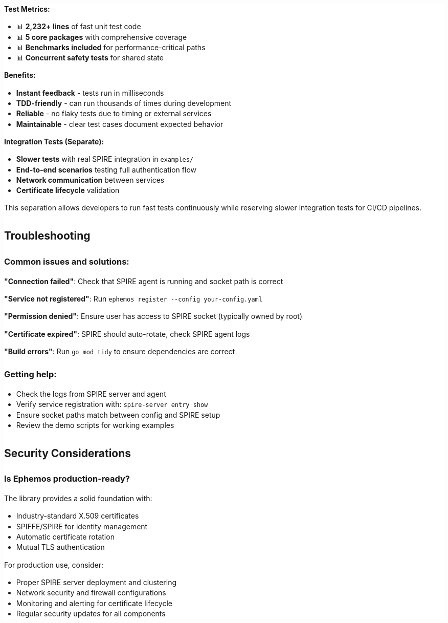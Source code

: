 **Test Metrics:**
- 📊 **2,232+ lines** of fast unit test code
- 📊 **5 core packages** with comprehensive coverage  
- 📊 **Benchmarks included** for performance-critical paths
- 📊 **Concurrent safety tests** for shared state

**Benefits:**
- **Instant feedback** - tests run in milliseconds
- **TDD-friendly** - can run thousands of times during development
- **Reliable** - no flaky tests due to timing or external services
- **Maintainable** - clear test cases document expected behavior

**Integration Tests (Separate):**
- **Slower tests** with real SPIRE integration in `examples/` 
- **End-to-end scenarios** testing full authentication flow
- **Network communication** between services
- **Certificate lifecycle** validation

This separation allows developers to run fast tests continuously while reserving slower integration tests for CI/CD pipelines.

## Troubleshooting

### Common issues and solutions:

**"Connection failed"**: Check that SPIRE agent is running and socket path is correct

**"Service not registered"**: Run `ephemos register --config your-config.yaml`

**"Permission denied"**: Ensure user has access to SPIRE socket (typically owned by root)

**"Certificate expired"**: SPIRE should auto-rotate, check SPIRE agent logs

**"Build errors"**: Run `go mod tidy` to ensure dependencies are correct

### Getting help:

- Check the logs from SPIRE server and agent
- Verify service registration with: `spire-server entry show`
- Ensure socket paths match between config and SPIRE setup
- Review the demo scripts for working examples

## Security Considerations

### Is Ephemos production-ready?

The library provides a solid foundation with:
- Industry-standard X.509 certificates
- SPIFFE/SPIRE for identity management
- Automatic certificate rotation
- Mutual TLS authentication

For production use, consider:
- Proper SPIRE server deployment and clustering
- Network security and firewall configurations
- Monitoring and alerting for certificate lifecycle
- Regular security updates for all components
